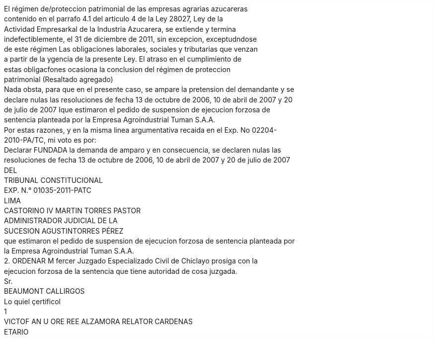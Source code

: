 El régimen de/proteccion patrimonial de las empresas agrarias azucareras  
contenido en el parrafo 4.1 del articulo 4 de la Ley 28027, Ley de la  
Actividad Empresarkal de la Industria Azucarera, se extiende y termina  
indefectiblemente, el 31 de diciembre de 2011, sin excepcion, exceptudndose  
de este régimen Las obligaciones laborales, sociales y tributarias que venzan  
a partir de la ygencia de la presente Ley. El atraso en el cumplimiento de  
estas obligacfones ocasiona la conclusion del régimen de proteccion  
patrimonial (Resaltado agregado)  
Nada obsta, para que en el presente caso, se ampare la pretension del demandante y se  
declare nulas las resoluciones de fecha 13 de octubre de 2006, 10 de abril de 2007 y 20  
de julio de 2007 Ique estimaron el pedido de suspension de ejecucion forzosa de  
sentencia planteada por la Empresa Agroindustrial Tuman S.A.A.  
Por estas razones, y en la misma linea argumentativa recaida en el Exp. No 02204-  
2010-PA/TC, mi voto es por:  
Declarar FUNDADA la demanda de amparo y en consecuencia, se declaren nulas las  
resoluciones de fecha 13 de octubre de 2006, 10 de abril de 2007 y 20 de julio de 2007  
DEL  
TRIBUNAL CONSTITUCIONAL  
EXP. N.° 01035-2011-PATC  
LIMA  
CASTORINO IV MARTIN TORRES PASTOR  
ADMINISTRADOR JUDICIAL DE LA  
SUCESION AGUSTINTORRES PÉREZ  
que estimaron el pedido de suspension de ejecucion forzosa de sentencia planteada por  
la Empresa Agroindustrial Tuman S.A.A.  
2. ORDENAR M fercer Juzgado Especializado Civil de Chiclayo prosiga con la  
ejecucion forzosa de la sentencia que tiene autoridad de cosa juzgada.  
Sr.  
BEAUMONT CALLIRGOS  
Lo quiel çertificol  
1  
VICTOF AN U ORE REE ALZAMORA RELATOR CARDENAS  
ETARIO